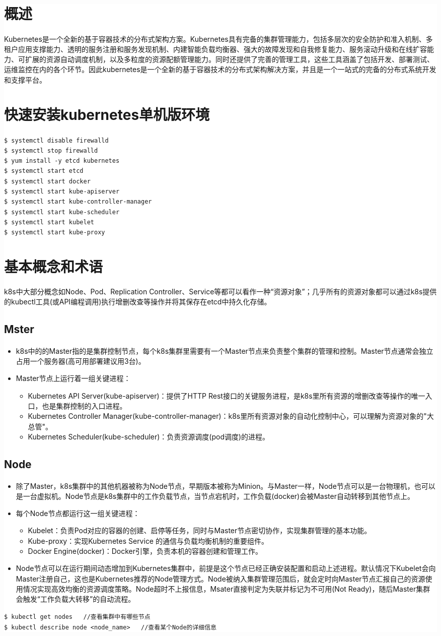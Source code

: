 # 概述
Kubernetes是一个全新的基于容器技术的分布式架构方案。Kubernetes具有完备的集群管理能力，包括多层次的安全防护和准入机制、多租户应用支撑能力、透明的服务注册和服务发现机制、内建智能负载均衡器、强大的故障发现和自我修复能力、服务滚动升级和在线扩容能力、可扩展的资源自动调度机制，以及多粒度的资源配额管理能力。同时还提供了完善的管理工具，这些工具涵盖了包括开发、部署测试、运维监控在内的各个环节。因此kubernetes是一个全新的基于容器技术的分布式架构解决方案，并且是一个一站式的完备的分布式系统开发和支撑平台。

# 快速安装kubernetes单机版环境
```
$ systemctl disable firewalld
$ systemctl stop firewalld
$ yum install -y etcd kubernetes
$ systemctl start etcd
$ systemctl start docker
$ systemctl start kube-apiserver
$ systemctl start kube-controller-manager
$ systemctl start kube-scheduler
$ systemctl start kubelet
$ systemctl start kube-proxy
```

# 基本概念和术语
k8s中大部分概念如Node、Pod、Replication Controller、Service等都可以看作一种“资源对象”；几乎所有的资源对象都可以通过k8s提供的kubectl工具(或API编程调用)执行增删改查等操作并将其保存在etcd中持久化存储。

## Mster
- k8s中的的Master指的是集群控制节点，每个k8s集群里需要有一个Master节点来负责整个集群的管理和控制。Master节点通常会独立占用一个服务器(高可用部署建议用3台)。

- Master节点上运行着一组关键进程：
    - Kubernetes API Server(kube-apiserver)：提供了HTTP Rest接口的关键服务进程，是k8s里所有资源的增删改查等操作的唯一入口，也是集群控制的入口进程。
    - Kubernetes Controller Manager(kube-controller-manager)：k8s里所有资源对象的自动化控制中心，可以理解为资源对象的"大总管"。
    - Kubernetes Scheduler(kube-scheduler)：负责资源调度(pod调度)的进程。

## Node
- 除了Master，k8s集群中的其他机器被称为Node节点，早期版本被称为Minion。与Master一样，Node节点可以是一台物理机，也可以是一台虚拟机。Node节点是k8s集群中的工作负载节点，当节点宕机时，工作负载(docker)会被Master自动转移到其他节点上。

- 每个Node节点都运行这一组关键进程：
    - Kubelet：负责Pod对应的容器的创建、启停等任务，同时与Master节点密切协作，实现集群管理的基本功能。
    - Kube-proxy：实现Kubernetes Service 的通信与负载均衡机制的重要组件。
    - Docker Engine(docker)：Docker引擎，负责本机的容器创建和管理工作。

- Node节点可以在运行期间动态增加到Kubernetes集群中，前提是这个节点已经正确安装配置和启动上述进程。默认情况下Kubelet会向Master注册自己，这也是Kubernetes推荐的Node管理方式。Node被纳入集群管理范围后，就会定时向Master节点汇报自己的资源使用情况实现高效均衡的资源调度策略。Node超时不上报信息，Msater直接判定为失联并标记为不可用(Not Ready)，随后Master集群会触发“工作负载大转移”的自动流程。

```
$ kubectl get nodes   //查看集群中有哪些节点
$ kubectl describe node <node_name>   //查看某个Node的详细信息
```
